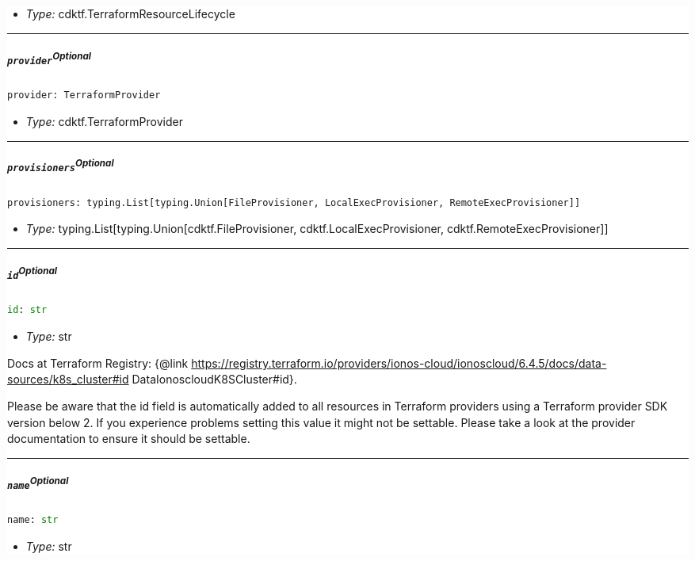 - *Type:* cdktf.TerraformResourceLifecycle

---

##### `provider`<sup>Optional</sup> <a name="provider" id="@cdktf/provider-ionoscloud.dataIonoscloudK8SCluster.DataIonoscloudK8SClusterConfig.property.provider"></a>

```python
provider: TerraformProvider
```

- *Type:* cdktf.TerraformProvider

---

##### `provisioners`<sup>Optional</sup> <a name="provisioners" id="@cdktf/provider-ionoscloud.dataIonoscloudK8SCluster.DataIonoscloudK8SClusterConfig.property.provisioners"></a>

```python
provisioners: typing.List[typing.Union[FileProvisioner, LocalExecProvisioner, RemoteExecProvisioner]]
```

- *Type:* typing.List[typing.Union[cdktf.FileProvisioner, cdktf.LocalExecProvisioner, cdktf.RemoteExecProvisioner]]

---

##### `id`<sup>Optional</sup> <a name="id" id="@cdktf/provider-ionoscloud.dataIonoscloudK8SCluster.DataIonoscloudK8SClusterConfig.property.id"></a>

```python
id: str
```

- *Type:* str

Docs at Terraform Registry: {@link https://registry.terraform.io/providers/ionos-cloud/ionoscloud/6.4.5/docs/data-sources/k8s_cluster#id DataIonoscloudK8SCluster#id}.

Please be aware that the id field is automatically added to all resources in Terraform providers using a Terraform provider SDK version below 2.
If you experience problems setting this value it might not be settable. Please take a look at the provider documentation to ensure it should be settable.

---

##### `name`<sup>Optional</sup> <a name="name" id="@cdktf/provider-ionoscloud.dataIonoscloudK8SCluster.DataIonoscloudK8SClusterConfig.property.name"></a>

```python
name: str
```

- *Type:* str
